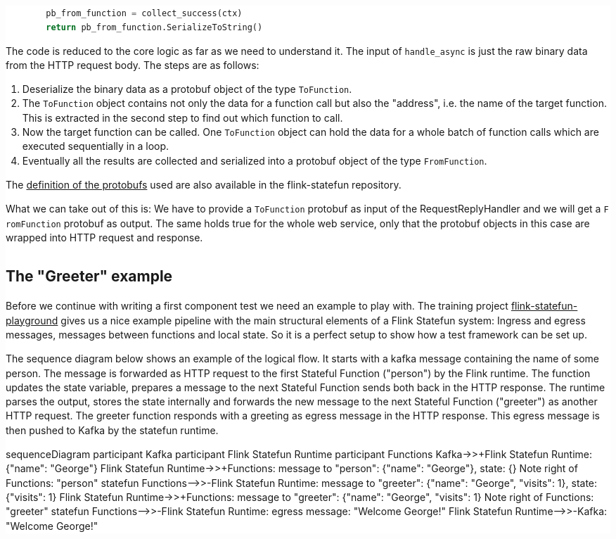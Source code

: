 ```python
        pb_from_function = collect_success(ctx)
        return pb_from_function.SerializeToString()
```

The code is reduced to the core logic as far as we need to understand it. The input of `handle_async` is just the raw binary data from the HTTP request body. The steps are as follows:
1. Deserialize the binary data as a protobuf object of the type `ToFunction`. 
2. The `ToFunction` object contains not only the data for a function call but also the "address", i.e. the name of the target function. This is extracted in the second step to find out which function to call.
3. Now the target function can be called. One `ToFunction` object can hold the data for a whole batch of function calls which are executed sequentially in a loop.
4. Eventually all the results are collected and serialized into a protobuf object of the type `FromFunction`.

The [definition of the protobufs](https://github.com/apache/flink-statefun/blob/release-3.2/statefun-sdk-protos/src/main/protobuf/sdk/request-reply.proto) used are also available in the flink-statefun repository.

What we can take out of this is: We have to provide a `ToFunction` protobuf as input of the RequestReplyHandler and we will get a `FromFunction` protobuf as output. The same holds true for the whole web service, only that the protobuf objects in this case are wrapped into HTTP request and response.

## The "Greeter" example
Before we continue with writing a first component test we need an example to play with.
The training project [flink-statefun-playground](https://github.com/apache/flink-statefun-playground) gives us a nice example pipeline with the main structural elements of a Flink Statefun system: Ingress and egress messages, messages between functions and local state. So it is a perfect setup to show how a test framework can be set up.

The sequence diagram below shows an example of the logical flow. It starts with a kafka message containing the name of some person. The message is forwarded as HTTP request to the first Stateful Function ("person") by the Flink runtime. The function updates the state variable, prepares a message to the next Stateful Function sends both back in the HTTP response. The runtime parses the output, stores the state internally and forwards the new message to the next Stateful Function ("greeter") as another HTTP request. The greeter function responds with a greeting as egress message in the HTTP response. This egress message is then pushed to Kafka by the statefun runtime.

<div class="mermaid">
sequenceDiagram
    participant Kafka
    participant Flink Statefun Runtime
    participant Functions
    Kafka->>+Flink Statefun Runtime: {"name": "George"}
    Flink Statefun Runtime->>+Functions: message to "person": {"name": "George"}, state: {}
    Note right of Functions: "person" statefun
    Functions-->>-Flink Statefun Runtime: message to "greeter": {"name": "George", "visits": 1}, state: {"visits": 1}
    Flink Statefun Runtime->>+Functions: message to "greeter": {"name": "George", "visits": 1}
    Note right of Functions: "greeter" statefun
    Functions-->>-Flink Statefun Runtime: egress message: "Welcome George!"
    Flink Statefun Runtime-->>-Kafka: "Welcome George!"
</div>
